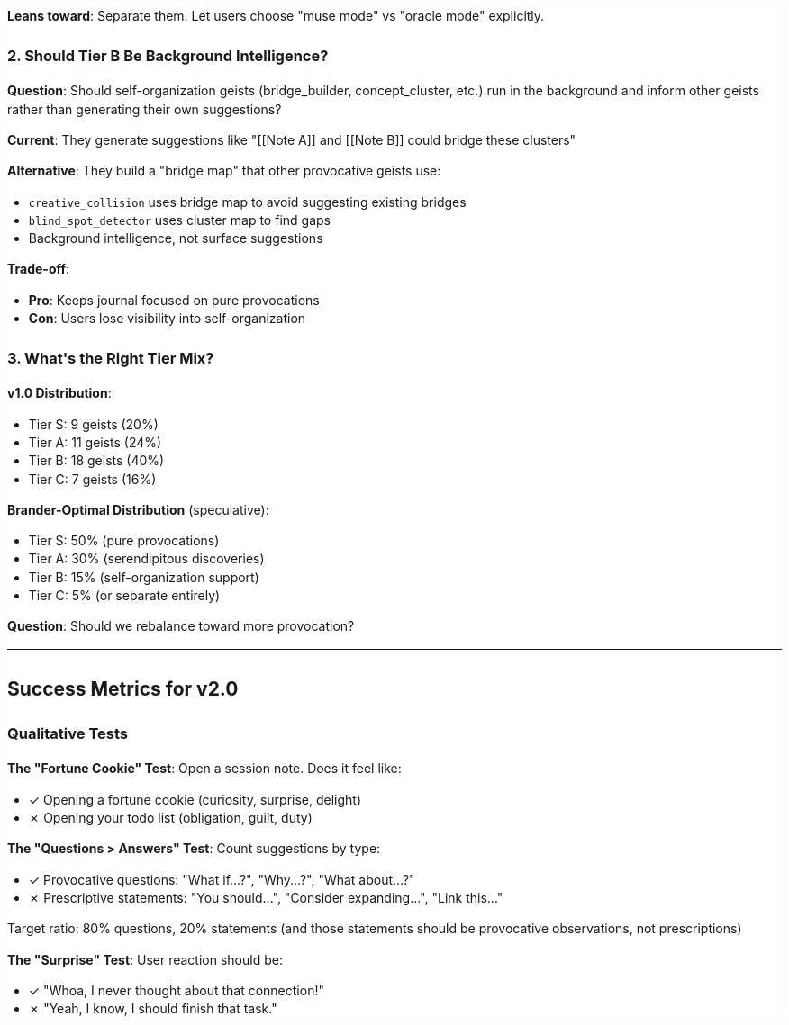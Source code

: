 **Leans toward**: Separate them. Let users choose "muse mode" vs "oracle mode" explicitly.

### 2. Should Tier B Be Background Intelligence?

**Question**: Should self-organization geists (bridge_builder, concept_cluster, etc.) run in the background and inform other geists rather than generating their own suggestions?

**Current**: They generate suggestions like "[[Note A]] and [[Note B]] could bridge these clusters"

**Alternative**: They build a "bridge map" that other provocative geists use:
- `creative_collision` uses bridge map to avoid suggesting existing bridges
- `blind_spot_detector` uses cluster map to find gaps
- Background intelligence, not surface suggestions

**Trade-off**:
- **Pro**: Keeps journal focused on pure provocations
- **Con**: Users lose visibility into self-organization

### 3. What's the Right Tier Mix?

**v1.0 Distribution**:
- Tier S: 9 geists (20%)
- Tier A: 11 geists (24%)
- Tier B: 18 geists (40%)
- Tier C: 7 geists (16%)

**Brander-Optimal Distribution** (speculative):
- Tier S: 50% (pure provocations)
- Tier A: 30% (serendipitous discoveries)
- Tier B: 15% (self-organization support)
- Tier C: 5% (or separate entirely)

**Question**: Should we rebalance toward more provocation?

---

## Success Metrics for v2.0

### Qualitative Tests

**The "Fortune Cookie" Test**:
Open a session note. Does it feel like:
- ✓ Opening a fortune cookie (curiosity, surprise, delight)
- ✗ Opening your todo list (obligation, guilt, duty)

**The "Questions > Answers" Test**:
Count suggestions by type:
- ✓ Provocative questions: "What if...?", "Why...?", "What about...?"
- ✗ Prescriptive statements: "You should...", "Consider expanding...", "Link this..."

Target ratio: 80% questions, 20% statements (and those statements should be provocative observations, not prescriptions)

**The "Surprise" Test**:
User reaction should be:
- ✓ "Whoa, I never thought about that connection!"
- ✗ "Yeah, I know, I should finish that task."
